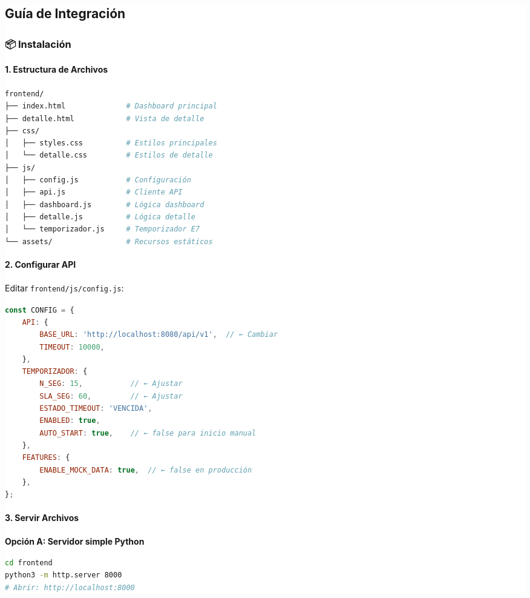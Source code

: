 
## Guía de Integración

### 📦 Instalación

#### 1. Estructura de Archivos
```bash
frontend/
├── index.html              # Dashboard principal
├── detalle.html            # Vista de detalle
├── css/
│   ├── styles.css          # Estilos principales
│   └── detalle.css         # Estilos de detalle
├── js/
│   ├── config.js           # Configuración
│   ├── api.js              # Cliente API
│   ├── dashboard.js        # Lógica dashboard
│   ├── detalle.js          # Lógica detalle
│   └── temporizador.js     # Temporizador E7
└── assets/                 # Recursos estáticos
```

#### 2. Configurar API

Editar `frontend/js/config.js`:

```javascript
const CONFIG = {
    API: {
        BASE_URL: 'http://localhost:8080/api/v1',  // ← Cambiar
        TIMEOUT: 10000,
    },
    TEMPORIZADOR: {
        N_SEG: 15,           // ← Ajustar
        SLA_SEG: 60,         // ← Ajustar
        ESTADO_TIMEOUT: 'VENCIDA',
        ENABLED: true,
        AUTO_START: true,    // ← false para inicio manual
    },
    FEATURES: {
        ENABLE_MOCK_DATA: true,  // ← false en producción
    },
};
```

#### 3. Servir Archivos

**Opción A: Servidor simple Python**
```bash
cd frontend
python3 -m http.server 8000
# Abrir: http://localhost:8000
```
